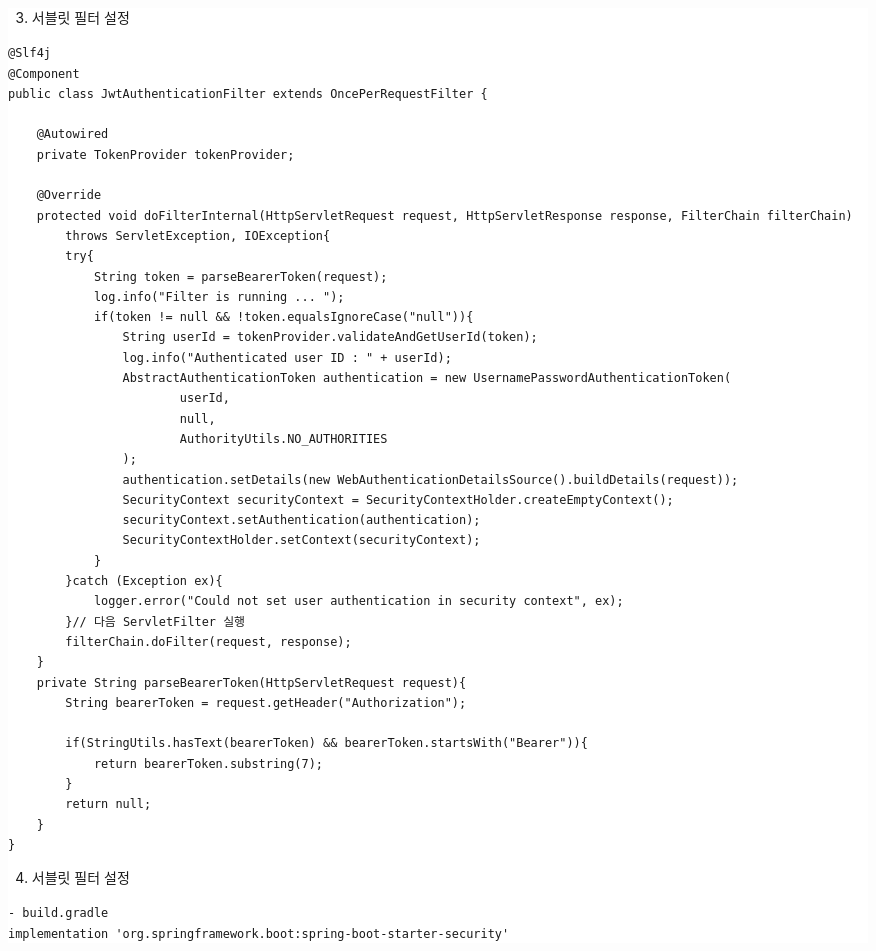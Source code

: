 3. 서블릿 필터 설정

```
@Slf4j
@Component
public class JwtAuthenticationFilter extends OncePerRequestFilter {

    @Autowired
    private TokenProvider tokenProvider;

    @Override
    protected void doFilterInternal(HttpServletRequest request, HttpServletResponse response, FilterChain filterChain)
        throws ServletException, IOException{
        try{
            String token = parseBearerToken(request);
            log.info("Filter is running ... ");
            if(token != null && !token.equalsIgnoreCase("null")){
                String userId = tokenProvider.validateAndGetUserId(token);
                log.info("Authenticated user ID : " + userId);
                AbstractAuthenticationToken authentication = new UsernamePasswordAuthenticationToken(
                        userId,
                        null,
                        AuthorityUtils.NO_AUTHORITIES
                );
                authentication.setDetails(new WebAuthenticationDetailsSource().buildDetails(request));
                SecurityContext securityContext = SecurityContextHolder.createEmptyContext();
                securityContext.setAuthentication(authentication);
                SecurityContextHolder.setContext(securityContext);
            }
        }catch (Exception ex){
            logger.error("Could not set user authentication in security context", ex);
        }// 다음 ServletFilter 실행
        filterChain.doFilter(request, response);
    }
    private String parseBearerToken(HttpServletRequest request){
        String bearerToken = request.getHeader("Authorization");

        if(StringUtils.hasText(bearerToken) && bearerToken.startsWith("Bearer")){
            return bearerToken.substring(7);
        }
        return null;
    }
}
```

4. 서블릿 필터 설정

```
- build.gradle
implementation 'org.springframework.boot:spring-boot-starter-security'
```
